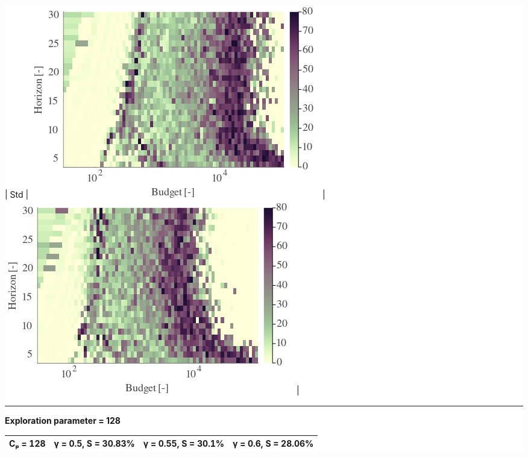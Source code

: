 | Std | ![](fig/sp_AE/std_g_0.95_cp_64.png) | ![](fig/sp_AE/std_g_1.0_cp_64.png) | 

---

**Exploration parameter = 128**

| Cₚ = 128 | γ = 0.5, S = 30.83% | γ = 0.55, S = 30.1% | γ = 0.6, S = 28.06% | 
| --- | --- | --- | --- | 